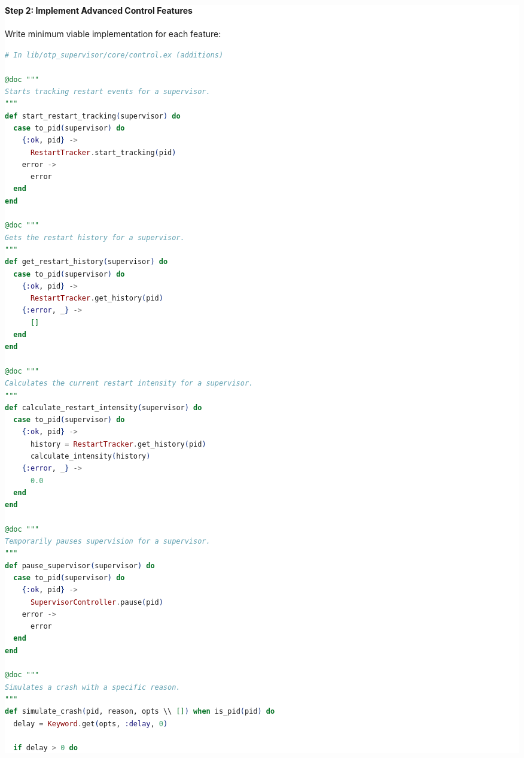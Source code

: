 ```elixir
```

#### Step 2: Implement Advanced Control Features
Write minimum viable implementation for each feature:

```elixir
# In lib/otp_supervisor/core/control.ex (additions)

@doc """
Starts tracking restart events for a supervisor.
"""
def start_restart_tracking(supervisor) do
  case to_pid(supervisor) do
    {:ok, pid} ->
      RestartTracker.start_tracking(pid)
    error ->
      error
  end
end

@doc """
Gets the restart history for a supervisor.
"""
def get_restart_history(supervisor) do
  case to_pid(supervisor) do
    {:ok, pid} ->
      RestartTracker.get_history(pid)
    {:error, _} ->
      []
  end
end

@doc """
Calculates the current restart intensity for a supervisor.
"""
def calculate_restart_intensity(supervisor) do
  case to_pid(supervisor) do
    {:ok, pid} ->
      history = RestartTracker.get_history(pid)
      calculate_intensity(history)
    {:error, _} ->
      0.0
  end
end

@doc """
Temporarily pauses supervision for a supervisor.
"""
def pause_supervisor(supervisor) do
  case to_pid(supervisor) do
    {:ok, pid} ->
      SupervisorController.pause(pid)
    error ->
      error
  end
end

@doc """
Simulates a crash with a specific reason.
"""
def simulate_crash(pid, reason, opts \\ []) when is_pid(pid) do
  delay = Keyword.get(opts, :delay, 0)
  
  if delay > 0 do
```